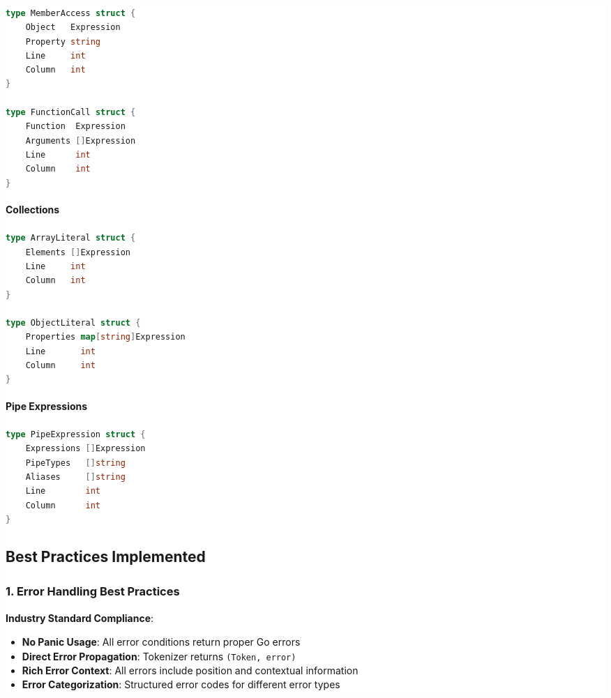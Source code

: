 ```go
type MemberAccess struct {
    Object   Expression
    Property string
    Line     int
    Column   int
}

type FunctionCall struct {
    Function  Expression
    Arguments []Expression
    Line      int
    Column    int
}
```

#### Collections
```go
type ArrayLiteral struct {
    Elements []Expression
    Line     int
    Column   int
}

type ObjectLiteral struct {
    Properties map[string]Expression
    Line       int
    Column     int
}
```

#### Pipe Expressions
```go
type PipeExpression struct {
    Expressions []Expression
    PipeTypes   []string
    Aliases     []string
    Line        int
    Column      int
}
```

## Best Practices Implemented

### 1. Error Handling Best Practices

**Industry Standard Compliance**:
- **No Panic Usage**: All error conditions return proper Go errors
- **Direct Error Propagation**: Tokenizer returns `(Token, error)`
- **Rich Error Context**: All errors include position and contextual information
- **Error Categorization**: Structured error codes for different error types
